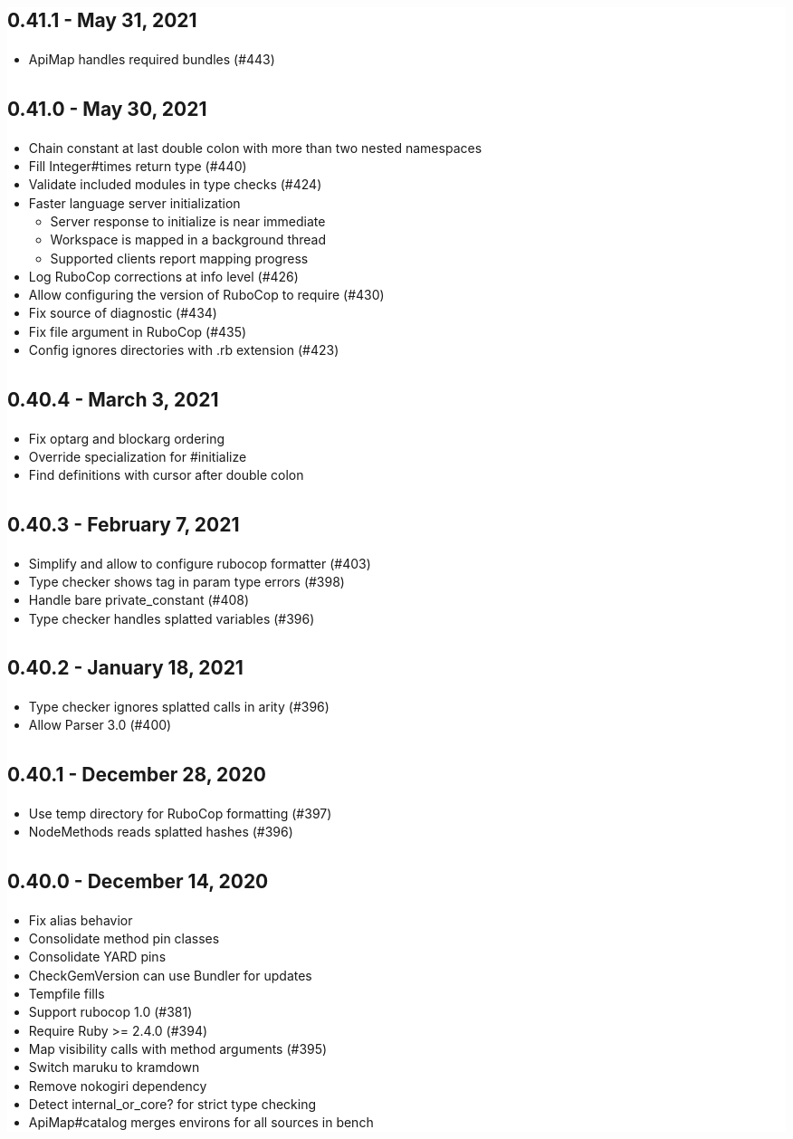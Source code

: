 ## 0.41.1 - May 31, 2021
- ApiMap handles required bundles (#443)

## 0.41.0 - May 30, 2021
- Chain constant at last double colon with more than two nested namespaces
- Fill Integer#times return type (#440)
- Validate included modules in type checks (#424)
- Faster language server initialization
  - Server response to initialize is near immediate
  - Workspace is mapped in a background thread
  - Supported clients report mapping progress
- Log RuboCop corrections at info level (#426)
- Allow configuring the version of RuboCop to require (#430)
- Fix source of diagnostic (#434)
- Fix file argument in RuboCop (#435)
- Config ignores directories with .rb extension (#423)

## 0.40.4 - March 3, 2021
- Fix optarg and blockarg ordering
- Override specialization for #initialize
- Find definitions with cursor after double colon

## 0.40.3 - February 7, 2021
- Simplify and allow to configure rubocop formatter (#403)
- Type checker shows tag in param type errors (#398)
- Handle bare private_constant (#408)
- Type checker handles splatted variables (#396)

## 0.40.2 - January 18, 2021
- Type checker ignores splatted calls in arity (#396)
- Allow Parser 3.0 (#400)

## 0.40.1 - December 28, 2020
- Use temp directory for RuboCop formatting (#397)
- NodeMethods reads splatted hashes (#396)

## 0.40.0 - December 14, 2020
- Fix alias behavior
- Consolidate method pin classes
- Consolidate YARD pins
- CheckGemVersion can use Bundler for updates
- Tempfile fills
- Support rubocop 1.0 (#381)
- Require Ruby >= 2.4.0 (#394)
- Map visibility calls with method arguments (#395)
- Switch maruku to kramdown
- Remove nokogiri dependency
- Detect internal_or_core? for strict type checking
- ApiMap#catalog merges environs for all sources in bench
